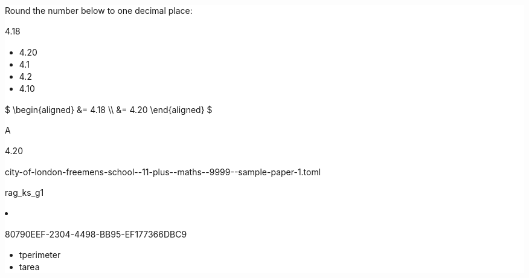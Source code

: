 Round the number below to one decimal place: 

$4.18$

-   $4.20$ 
-   $4.1$ 
-   $4.2$ 
-   $4.10$ 

</div>
<div class='workings'>
<div class='working'>

$
\begin{aligned}
&= 4.18 \\\\
&= 4.20
\end{aligned}
$

</div>
</div>
<div class='answers'>
<div class='option'>
<p>A</p>
</div>
<div class='answer'>

$4.20$

</div>
</div>

<div class='papername'>
<p>city-of-london-freemens-school--11-plus--maths--9999--sample-paper-1.toml</p>
</div>
<div class='rag'>
<p>rag_ks_g1</p>
</div>
</div>
</li>
<li>
<div class='question_envelope rag_ks_g1 question'>
<div class='uuid'>
<p>80790EEF-2304-4498-BB95-EF177366DBC9</p>
</div>
<div class='topics'>
<ul>
<li>
tperimeter
</li>
<li>
tarea
</li>
</ul>
</div>
<div class='question question'>
